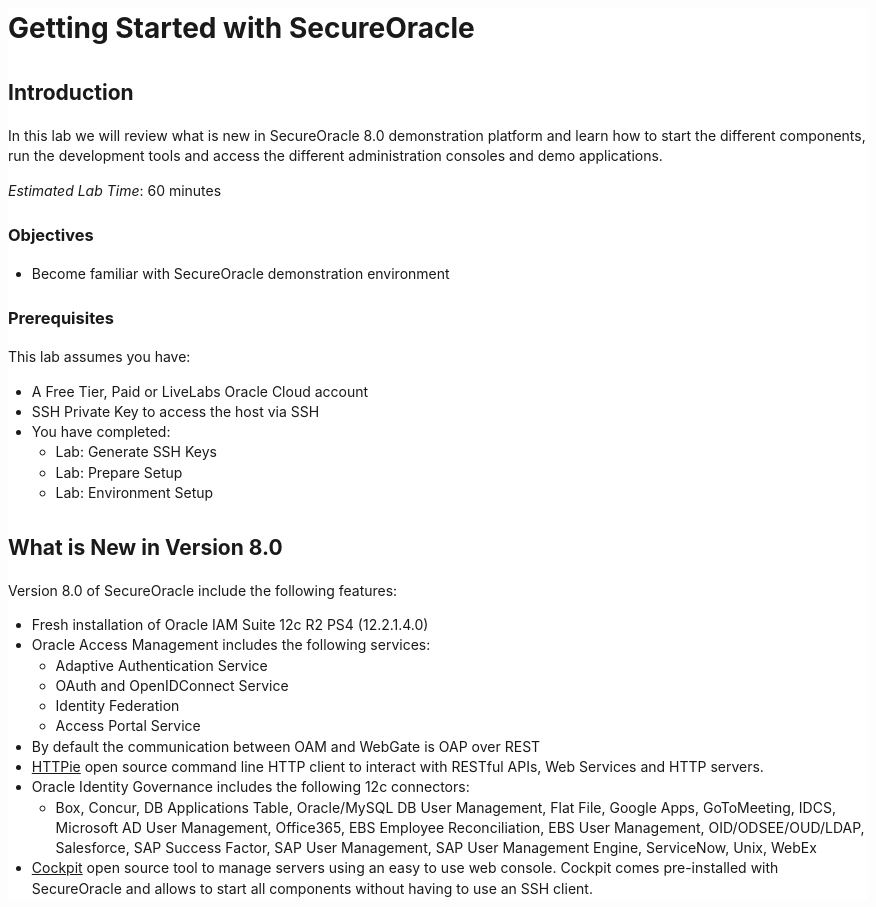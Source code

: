 # Getting Started with SecureOracle

## Introduction

In this lab we will review what is new in SecureOracle 8.0 demonstration platform and learn how to start the different components, run the development tools and access the different administration consoles and demo applications.

*Estimated Lab Time*:  60 minutes

### Objectives
- Become familiar with SecureOracle demonstration environment

### Prerequisites
This lab assumes you have:
- A Free Tier, Paid or LiveLabs Oracle Cloud account
- SSH Private Key to access the host via SSH
- You have completed:
    - Lab: Generate SSH Keys
    - Lab: Prepare Setup
    - Lab: Environment Setup

## What is New in Version 8.0
Version 8.0 of SecureOracle include the following features:
* Fresh installation of Oracle IAM Suite 12c R2 PS4 (12.2.1.4.0)
* Oracle Access Management includes the following services:
	* Adaptive Authentication Service
	* OAuth and OpenIDConnect Service
	* Identity Federation
	* Access Portal Service
* By default the communication between OAM and WebGate is OAP over REST
* [HTTPie](https://httpie.org/) open source command line HTTP client to interact with RESTful APIs, Web Services and HTTP servers.
* Oracle Identity Governance includes the following 12c connectors:
	* Box, Concur, DB Applications Table, Oracle/MySQL DB User Management, Flat File, Google Apps, GoToMeeting, IDCS, Microsoft AD User Management, Office365, EBS Employee Reconciliation, EBS User Management, OID/ODSEE/OUD/LDAP, Salesforce, SAP Success Factor, SAP User Management, SAP User Management Engine, ServiceNow, Unix, WebEx
* [Cockpit](https://cockpit-project.org/) open source tool to manage servers using an easy to use web console. Cockpit comes pre-installed with SecureOracle and allows to start all components without having to use an SSH client.
